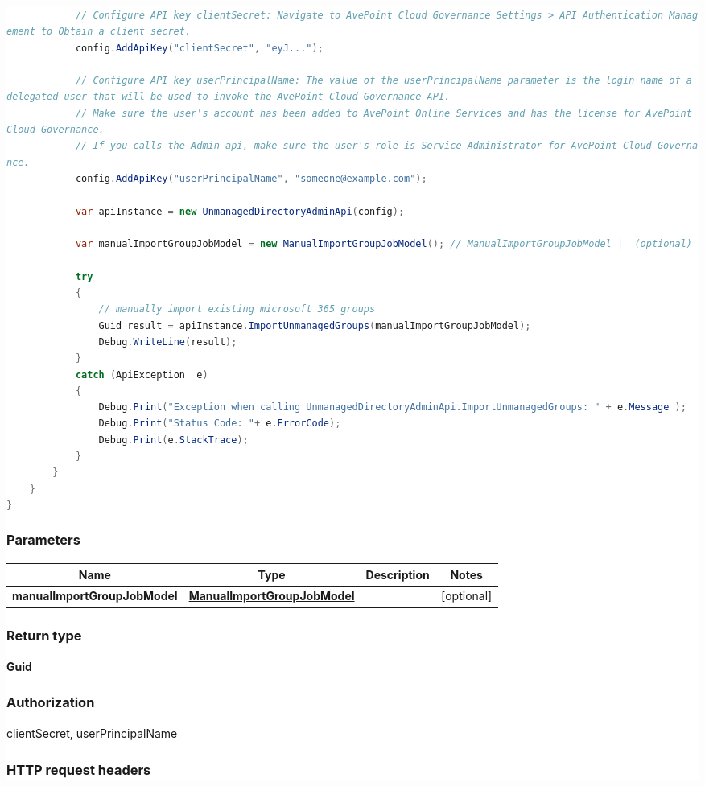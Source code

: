 ```csharp
            // Configure API key clientSecret: Navigate to AvePoint Cloud Governance Settings > API Authentication Management to Obtain a client secret.
            config.AddApiKey("clientSecret", "eyJ...");

            // Configure API key userPrincipalName: The value of the userPrincipalName parameter is the login name of a delegated user that will be used to invoke the AvePoint Cloud Governance API. 
            // Make sure the user's account has been added to AvePoint Online Services and has the license for AvePoint Cloud Governance.
            // If you calls the Admin api, make sure the user's role is Service Administrator for AvePoint Cloud Governance.
            config.AddApiKey("userPrincipalName", "someone@example.com");

            var apiInstance = new UnmanagedDirectoryAdminApi(config);

            var manualImportGroupJobModel = new ManualImportGroupJobModel(); // ManualImportGroupJobModel |  (optional) 

            try
            {
                // manually import existing microsoft 365 groups
                Guid result = apiInstance.ImportUnmanagedGroups(manualImportGroupJobModel);
                Debug.WriteLine(result);
            }
            catch (ApiException  e)
            {
                Debug.Print("Exception when calling UnmanagedDirectoryAdminApi.ImportUnmanagedGroups: " + e.Message );
                Debug.Print("Status Code: "+ e.ErrorCode);
                Debug.Print(e.StackTrace);
            }
        }
    }
}
```

### Parameters

Name | Type | Description  | Notes
------------- | ------------- | ------------- | -------------
 **manualImportGroupJobModel** | [**ManualImportGroupJobModel**](ManualImportGroupJobModel.md)|  | [optional] 

### Return type

**Guid**

### Authorization

[clientSecret](../README.md#clientSecret), [userPrincipalName](../README.md#userPrincipalName)

### HTTP request headers
